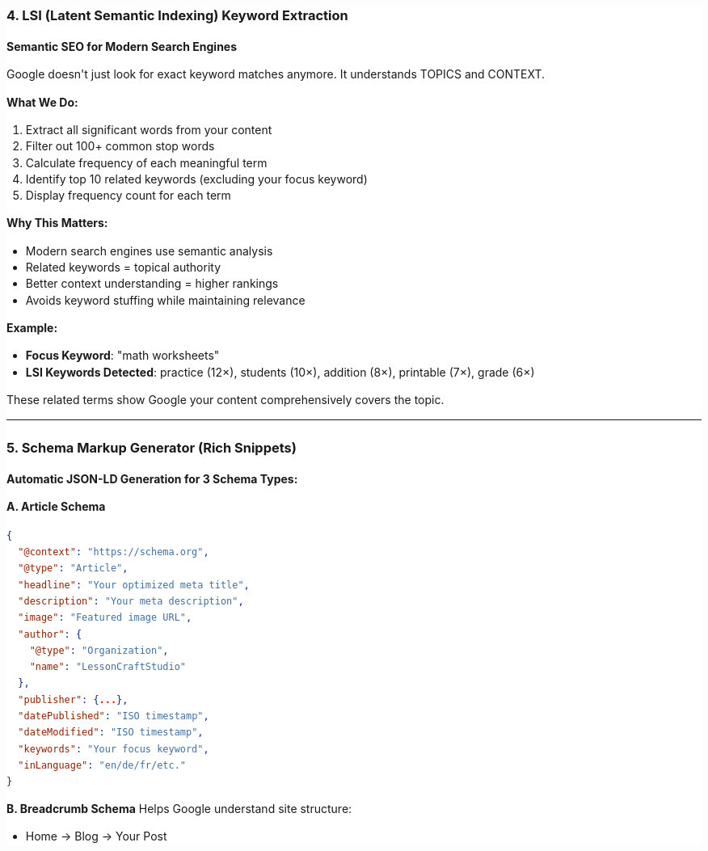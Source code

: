 
### **4. LSI (Latent Semantic Indexing) Keyword Extraction**

**Semantic SEO for Modern Search Engines**

Google doesn't just look for exact keyword matches anymore. It understands TOPICS and CONTEXT.

**What We Do:**
1. Extract all significant words from your content
2. Filter out 100+ common stop words
3. Calculate frequency of each meaningful term
4. Identify top 10 related keywords (excluding your focus keyword)
5. Display frequency count for each term

**Why This Matters:**
- Modern search engines use semantic analysis
- Related keywords = topical authority
- Better context understanding = higher rankings
- Avoids keyword stuffing while maintaining relevance

**Example:**
- **Focus Keyword**: "math worksheets"
- **LSI Keywords Detected**: practice (12×), students (10×), addition (8×), printable (7×), grade (6×)

These related terms show Google your content comprehensively covers the topic.

---

### **5. Schema Markup Generator (Rich Snippets)**

**Automatic JSON-LD Generation for 3 Schema Types:**

**A. Article Schema**
```json
{
  "@context": "https://schema.org",
  "@type": "Article",
  "headline": "Your optimized meta title",
  "description": "Your meta description",
  "image": "Featured image URL",
  "author": {
    "@type": "Organization",
    "name": "LessonCraftStudio"
  },
  "publisher": {...},
  "datePublished": "ISO timestamp",
  "dateModified": "ISO timestamp",
  "keywords": "Your focus keyword",
  "inLanguage": "en/de/fr/etc."
}
```

**B. Breadcrumb Schema**
Helps Google understand site structure:
- Home → Blog → Your Post
